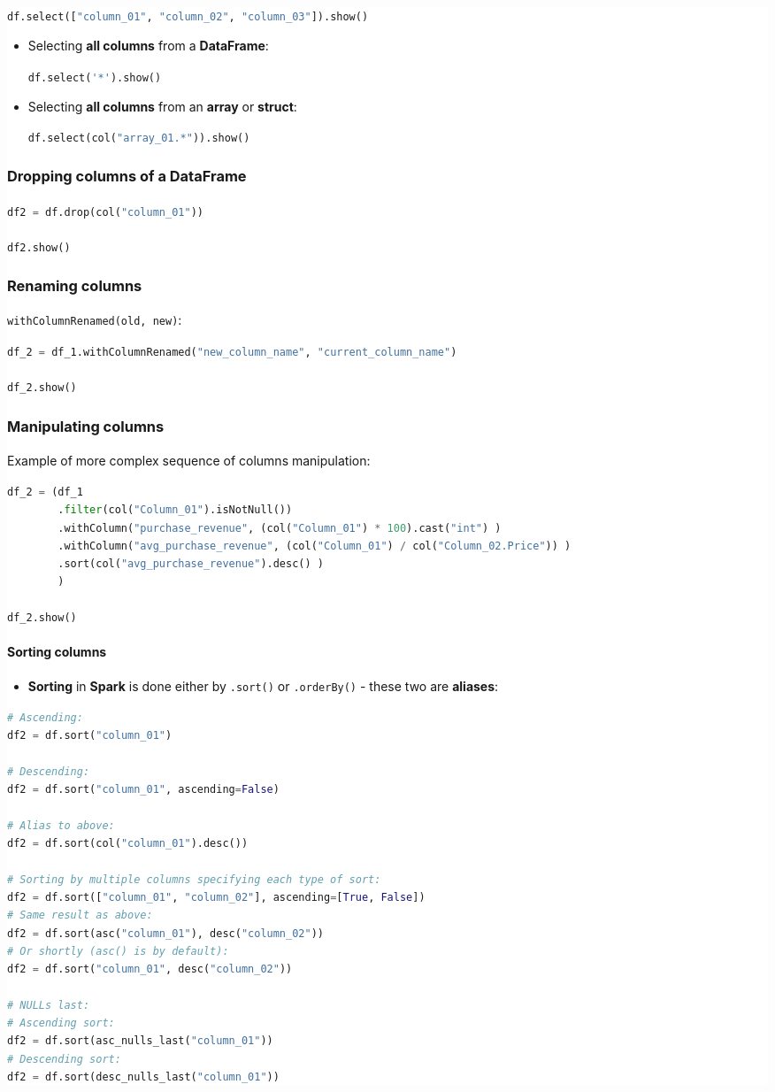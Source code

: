   ``` python
  df.select(["column_01", "column_02", "column_03"]).show()
  ```
- Selecting **all columns** from a **DataFrame**:
  ``` python
  df.select('*').show()
  ```
- Selecting **all columns** from an **array** or **struct**:
  ``` python
  df.select(col("array_01.*")).show()
  ```

### Dropping columns of a DataFrame

``` python
df2 = df.drop(col("column_01"))

df2.show()
```

### Renaming columns

`withColumnRenamed(old, new)`:
``` python
df_2 = df_1.withColumnRenamed("new_column_name", "current_column_name")

df_2.show()
```

### Manipulating columns
Example of more complex sequence of columns manipulation:

``` python
df_2 = (df_1
        .filter(col("Column_01").isNotNull())
        .withColumn("purchase_revenue", (col("Column_01") * 100).cast("int") )
        .withColumn("avg_purchase_revenue", (col("Column_01") / col("Column_02.Price")) )
        .sort(col("avg_purchase_revenue").desc() )
        )

df_2.show()
```

#### Sorting columns
- **Sorting** in **Spark** is done either by `.sort()` or `.orderBy()` - these two are **aliases**:
``` python
# Ascending:
df2 = df.sort("column_01")

# Descending:
df2 = df.sort("column_01", ascending=False)

# Alias to above:
df2 = df.sort(col("column_01").desc())

# Sorting by multiple columns specifying each type of sort:
df2 = df.sort(["column_01", "column_02"], ascending=[True, False])
# Same result as above:
df2 = df.sort(asc("column_01"), desc("column_02"))
# Or shortly (asc() is by default):
df2 = df.sort("column_01", desc("column_02"))

# NULLs last:
# Ascending sort:
df2 = df.sort(asc_nulls_last("column_01"))
# Descending sort:
df2 = df.sort(desc_nulls_last("column_01"))
```